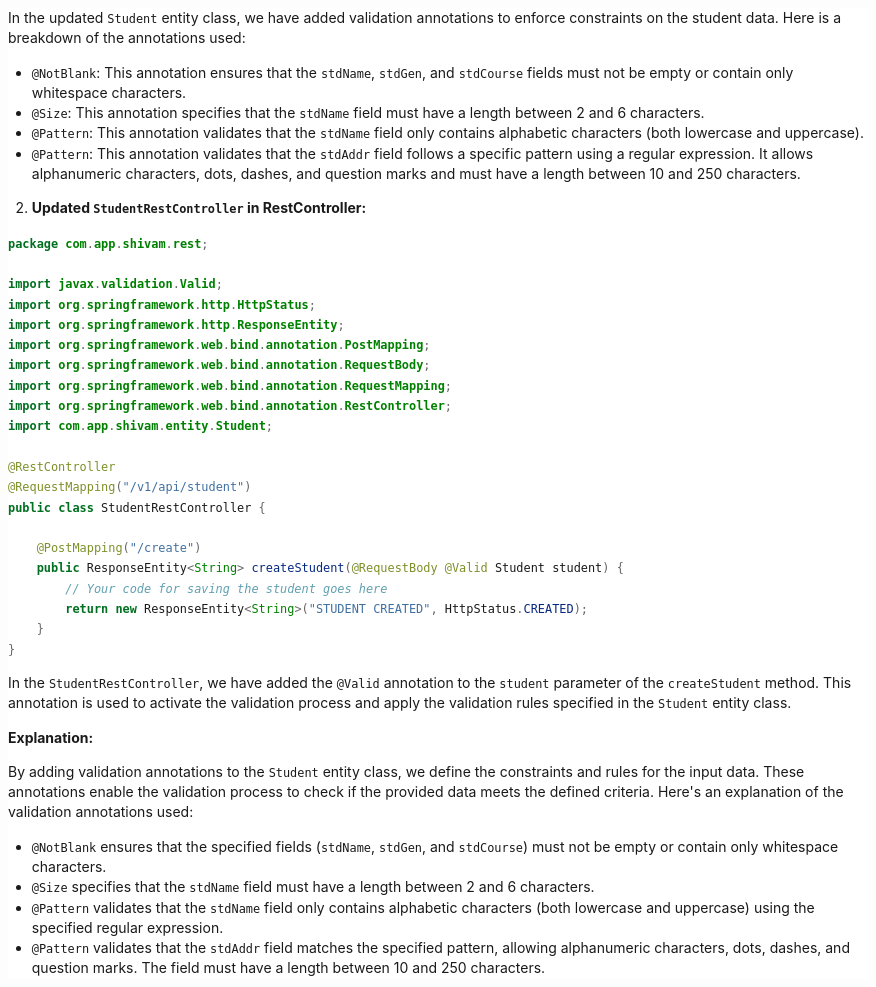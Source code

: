 In the updated `Student` entity class, we have added validation annotations to enforce constraints on the student data. Here is a breakdown of the annotations used:

- `@NotBlank`: This annotation ensures that the `stdName`, `stdGen`, and `stdCourse` fields must not be empty or contain only whitespace characters.
- `@Size`: This annotation specifies that the `stdName` field must have a length between 2 and 6 characters.
- `@Pattern`: This annotation validates that the `stdName` field only contains alphabetic characters (both lowercase and uppercase).
- `@Pattern`: This annotation validates that the `stdAddr` field follows a specific pattern using a regular expression. It allows alphanumeric characters, dots, dashes, and question marks and must have a length between 10 and 250 characters.

2. **Updated `StudentRestController` in RestController:**
```java
package com.app.shivam.rest;

import javax.validation.Valid;
import org.springframework.http.HttpStatus;
import org.springframework.http.ResponseEntity;
import org.springframework.web.bind.annotation.PostMapping;
import org.springframework.web.bind.annotation.RequestBody;
import org.springframework.web.bind.annotation.RequestMapping;
import org.springframework.web.bind.annotation.RestController;
import com.app.shivam.entity.Student;

@RestController
@RequestMapping("/v1/api/student")
public class StudentRestController {

	@PostMapping("/create")
	public ResponseEntity<String> createStudent(@RequestBody @Valid Student student) {
		// Your code for saving the student goes here
		return new ResponseEntity<String>("STUDENT CREATED", HttpStatus.CREATED);
	}
}
```

In the `StudentRestController`, we have added the `@Valid` annotation to the `student` parameter of the `createStudent` method. This annotation is used to activate the validation process and apply the validation rules specified in the `Student` entity class.

**Explanation:**

By adding validation annotations to the `Student` entity class, we define the constraints and rules for the input data. These annotations enable the validation process to check if the provided data meets the defined criteria. Here's an explanation of the validation annotations used:

- `@NotBlank` ensures that the specified fields (`stdName`, `stdGen`, and `stdCourse`) must not be empty or contain only whitespace characters.
- `@Size` specifies that the `stdName` field must have a length between 2 and 6 characters.
- `@Pattern` validates that the `stdName` field only contains alphabetic characters (both lowercase and uppercase) using the specified regular expression.
- `@Pattern` validates that the `stdAddr` field matches the specified pattern, allowing alphanumeric characters, dots, dashes, and question marks. The field must have a length between 10 and 250 characters.
